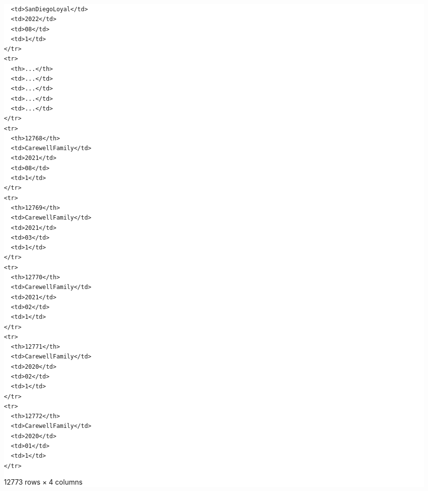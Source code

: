       <td>SanDiegoLoyal</td>
      <td>2022</td>
      <td>08</td>
      <td>1</td>
    </tr>
    <tr>
      <th>...</th>
      <td>...</td>
      <td>...</td>
      <td>...</td>
      <td>...</td>
    </tr>
    <tr>
      <th>12768</th>
      <td>CarewellFamily</td>
      <td>2021</td>
      <td>08</td>
      <td>1</td>
    </tr>
    <tr>
      <th>12769</th>
      <td>CarewellFamily</td>
      <td>2021</td>
      <td>03</td>
      <td>1</td>
    </tr>
    <tr>
      <th>12770</th>
      <td>CarewellFamily</td>
      <td>2021</td>
      <td>02</td>
      <td>1</td>
    </tr>
    <tr>
      <th>12771</th>
      <td>CarewellFamily</td>
      <td>2020</td>
      <td>02</td>
      <td>1</td>
    </tr>
    <tr>
      <th>12772</th>
      <td>CarewellFamily</td>
      <td>2020</td>
      <td>01</td>
      <td>1</td>
    </tr>
  </tbody>
</table>
<p>12773 rows × 4 columns</p>
</div>
